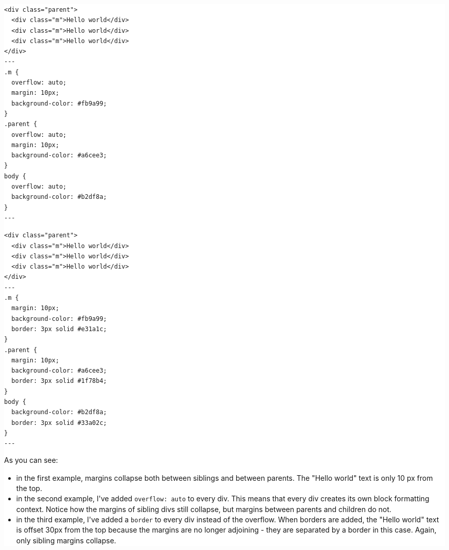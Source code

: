 ```snippet
<div class="parent">
  <div class="m">Hello world</div>
  <div class="m">Hello world</div>
  <div class="m">Hello world</div>
</div>
---
.m {
  overflow: auto;
  margin: 10px;
  background-color: #fb9a99;
}
.parent {
  overflow: auto;
  margin: 10px;
  background-color: #a6cee3;
}
body {
  overflow: auto;
  background-color: #b2df8a;
}
---
```

```snippet
<div class="parent">
  <div class="m">Hello world</div>
  <div class="m">Hello world</div>
  <div class="m">Hello world</div>
</div>
---
.m {
  margin: 10px;
  background-color: #fb9a99;
  border: 3px solid #e31a1c;
}
.parent {
  margin: 10px;
  background-color: #a6cee3;
  border: 3px solid #1f78b4;
}
body {
  background-color: #b2df8a;
  border: 3px solid #33a02c;
}
---
```

As you can see:

- in the first example, margins collapse both between siblings and between parents. The "Hello world" text is only 10 px from the top.
- in the second example, I've added `overflow: auto` to every div. This means that every div creates its own block formatting context. Notice how the margins of sibling divs still collapse, but margins between parents and children do not.
- in the third example, I've added a `border` to every div instead of the overflow. When borders are added, the "Hello world" text is offset 30px from the top because the margins are no longer adjoining - they are separated by a border in this case. Again, only sibling margins collapse.
